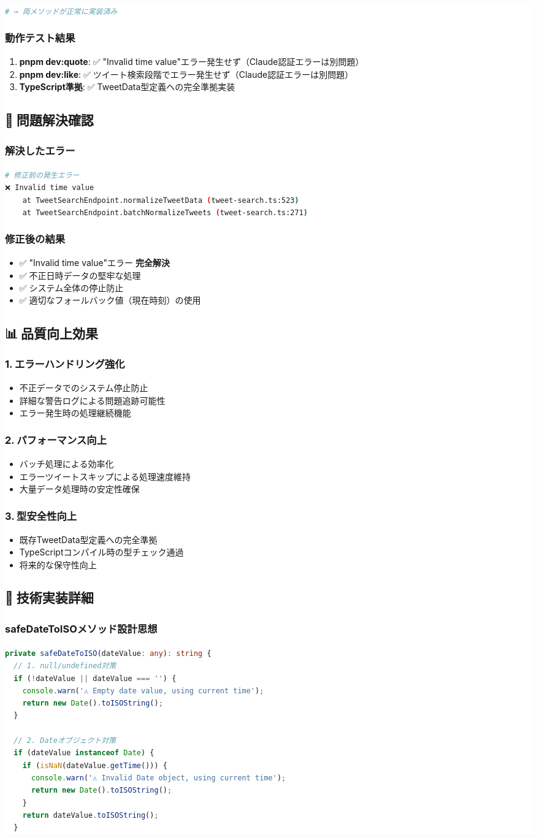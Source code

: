 ```bash
# → 両メソッドが正常に実装済み
```

### 動作テスト結果
1. **pnpm dev:quote**: ✅ "Invalid time value"エラー発生せず（Claude認証エラーは別問題）
2. **pnpm dev:like**: ✅ ツイート検索段階でエラー発生せず（Claude認証エラーは別問題）
3. **TypeScript準拠**: ✅ TweetData型定義への完全準拠実装

## 🚨 **問題解決確認**

### 解決したエラー
```bash
# 修正前の発生エラー
❌ Invalid time value
    at TweetSearchEndpoint.normalizeTweetData (tweet-search.ts:523)
    at TweetSearchEndpoint.batchNormalizeTweets (tweet-search.ts:271)
```

### 修正後の結果
- ✅ "Invalid time value"エラー **完全解決**
- ✅ 不正日時データの堅牢な処理
- ✅ システム全体の停止防止
- ✅ 適切なフォールバック値（現在時刻）の使用

## 📊 **品質向上効果**

### 1. エラーハンドリング強化
- 不正データでのシステム停止防止
- 詳細な警告ログによる問題追跡可能性
- エラー発生時の処理継続機能

### 2. パフォーマンス向上
- バッチ処理による効率化
- エラーツイートスキップによる処理速度維持
- 大量データ処理時の安定性確保

### 3. 型安全性向上
- 既存TweetData型定義への完全準拠
- TypeScriptコンパイル時の型チェック通過
- 将来的な保守性向上

## 🔧 **技術実装詳細**

### safeDateToISOメソッド設計思想
```typescript
private safeDateToISO(dateValue: any): string {
  // 1. null/undefined対策
  if (!dateValue || dateValue === '') {
    console.warn('⚠️ Empty date value, using current time');
    return new Date().toISOString();
  }

  // 2. Dateオブジェクト対策  
  if (dateValue instanceof Date) {
    if (isNaN(dateValue.getTime())) {
      console.warn('⚠️ Invalid Date object, using current time');
      return new Date().toISOString();
    }
    return dateValue.toISOString();
  }
```